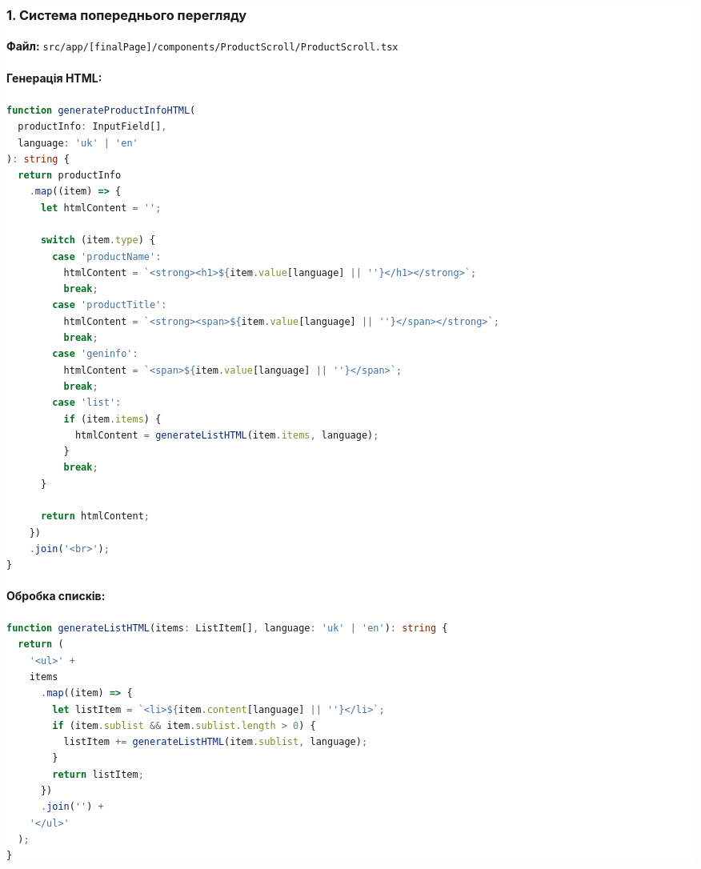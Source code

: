 ### 1. Система попереднього перегляду

**Файл:** `src/app/[finalPage]/components/ProductScroll/ProductScroll.tsx`

#### Генерація HTML:

```typescript
function generateProductInfoHTML(
  productInfo: InputField[],
  language: 'uk' | 'en'
): string {
  return productInfo
    .map((item) => {
      let htmlContent = '';

      switch (item.type) {
        case 'productName':
          htmlContent = `<strong><h1>${item.value[language] || ''}</h1></strong>`;
          break;
        case 'productTitle':
          htmlContent = `<strong><span>${item.value[language] || ''}</span></strong>`;
          break;
        case 'geninfo':
          htmlContent = `<span>${item.value[language] || ''}</span>`;
          break;
        case 'list':
          if (item.items) {
            htmlContent = generateListHTML(item.items, language);
          }
          break;
      }

      return htmlContent;
    })
    .join('<br>');
}
```

#### Обробка списків:

```typescript
function generateListHTML(items: ListItem[], language: 'uk' | 'en'): string {
  return (
    '<ul>' +
    items
      .map((item) => {
        let listItem = `<li>${item.content[language] || ''}</li>`;
        if (item.sublist && item.sublist.length > 0) {
          listItem += generateListHTML(item.sublist, language);
        }
        return listItem;
      })
      .join('') +
    '</ul>'
  );
}
```

